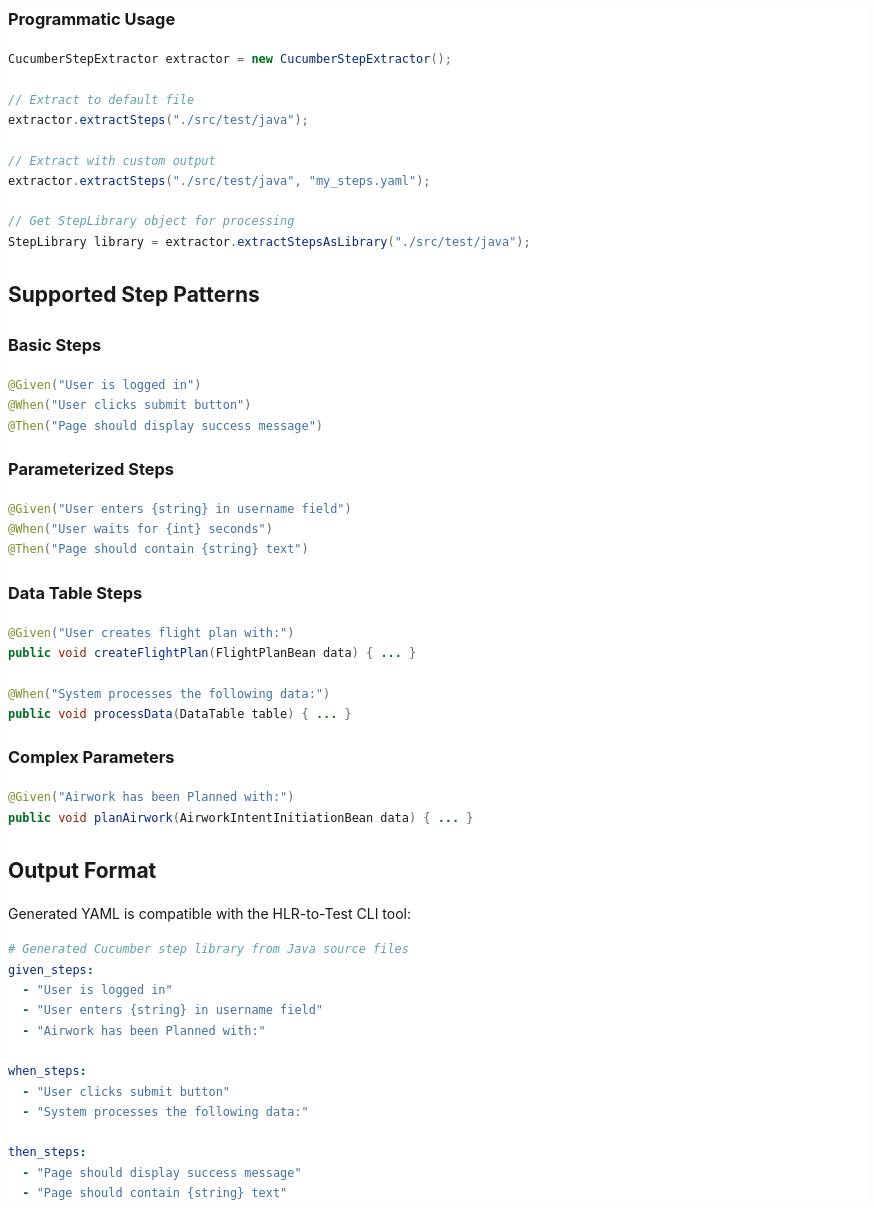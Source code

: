 ### Programmatic Usage
```java
CucumberStepExtractor extractor = new CucumberStepExtractor();

// Extract to default file
extractor.extractSteps("./src/test/java");

// Extract with custom output
extractor.extractSteps("./src/test/java", "my_steps.yaml");

// Get StepLibrary object for processing
StepLibrary library = extractor.extractStepsAsLibrary("./src/test/java");
```

## Supported Step Patterns

### Basic Steps
```java
@Given("User is logged in")
@When("User clicks submit button") 
@Then("Page should display success message")
```

### Parameterized Steps
```java
@Given("User enters {string} in username field")
@When("User waits for {int} seconds")
@Then("Page should contain {string} text")
```

### Data Table Steps
```java
@Given("User creates flight plan with:")
public void createFlightPlan(FlightPlanBean data) { ... }

@When("System processes the following data:")
public void processData(DataTable table) { ... }
```

### Complex Parameters
```java
@Given("Airwork has been Planned with:")
public void planAirwork(AirworkIntentInitiationBean data) { ... }
```

## Output Format

Generated YAML is compatible with the HLR-to-Test CLI tool:

```yaml
# Generated Cucumber step library from Java source files
given_steps:
  - "User is logged in"
  - "User enters {string} in username field"
  - "Airwork has been Planned with:"

when_steps:
  - "User clicks submit button"
  - "System processes the following data:"

then_steps:
  - "Page should display success message"
  - "Page should contain {string} text"

```